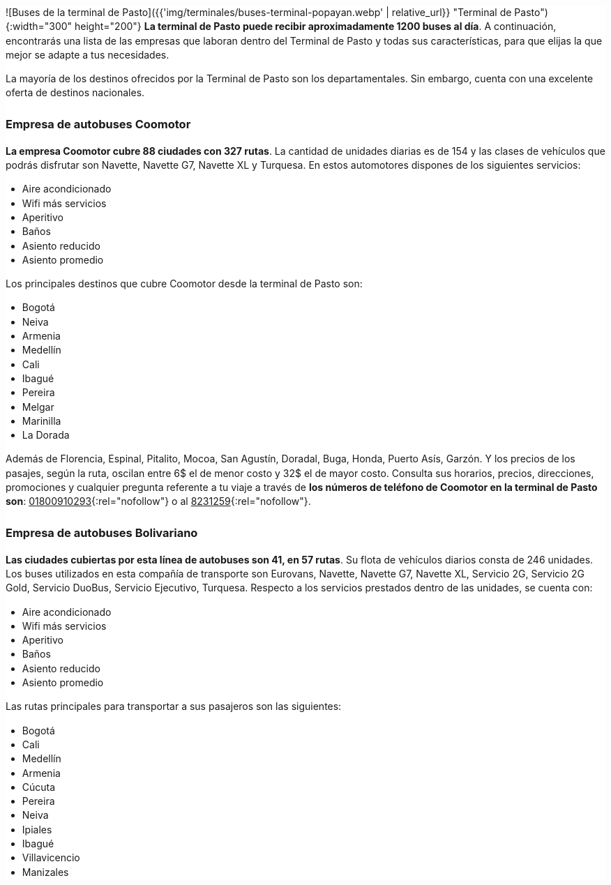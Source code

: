 ![Buses de la terminal de Pasto]({{'img/terminales/buses-terminal-popayan.webp' | relative_url}} "Terminal de Pasto"){:width="300" height="200"} **La terminal de Pasto puede recibir aproximadamente 1200 buses al día**. A continuación, encontrarás una lista de las empresas que laboran dentro del Terminal de Pasto y todas sus características, para que elijas la que mejor se adapte a tus necesidades.

La mayoría de los destinos ofrecidos por la Terminal de Pasto son los departamentales. Sin embargo, cuenta con una excelente oferta de destinos nacionales.

### Empresa de autobuses Coomotor

**La empresa Coomotor cubre 88 ciudades con 327 rutas**. La cantidad de unidades diarias es de 154 y las clases de vehículos que podrás disfrutar son Navette, Navette G7, Navette XL y Turquesa. En estos automotores dispones de los siguientes servicios:

* Aire acondicionado
* Wifi más servicios
* Aperitivo
* Baños
* Asiento reducido
* Asiento promedio

Los principales destinos que cubre Coomotor desde la terminal de Pasto son:

* Bogotá
* Neiva
* Armenia
* Medellín
* Cali
* Ibagué
* Pereira
* Melgar
* Marinilla
* La Dorada

Además de Florencia, Espinal, Pitalito, Mocoa, San Agustín, Doradal, Buga, Honda, Puerto Asís, Garzón. Y los precios de los pasajes, según la ruta, oscilan entre 6$ el de menor costo y 32$ el de mayor costo. Consulta sus horarios, precios, direcciones, promociones y cualquier pregunta referente a tu viaje a través de **los números de teléfono de Coomotor en la terminal de Pasto son**: [01800910293](tel:01800910293){:rel="nofollow"} o al [8231259](tel:6028231259){:rel="nofollow"}.

### Empresa de autobuses Bolivariano

**Las ciudades cubiertas por esta línea de autobuses son 41, en 57 rutas**. Su flota de vehículos diarios consta de 246 unidades. Los buses utilizados en esta compañía de transporte son Eurovans, Navette, Navette G7, Navette XL, Servicio 2G, Servicio 2G Gold, Servicio DuoBus, Servicio Ejecutivo, Turquesa. Respecto a los servicios prestados dentro de las unidades, se cuenta con:

* Aire acondicionado
* Wifi más servicios
* Aperitivo
* Baños
* Asiento reducido
* Asiento promedio

Las rutas principales para transportar a sus pasajeros son las siguientes:

* Bogotá
* Cali
* Medellín
* Armenia
* Cúcuta
* Pereira
* Neiva
* Ipiales
* Ibagué
* Villavicencio
* Manizales

